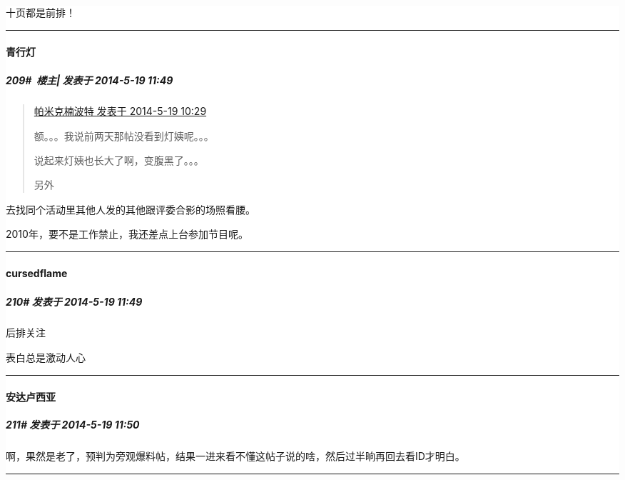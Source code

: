 


十页都是前排！







-----

####  青行灯  
##### 209#         楼主| 发表于 2014-5-19 11:49



<blockquote><a href="httphttps://bbs.saraba1st.com/2b/forum.php?mod=redirect&amp;goto=findpost&amp;pid=25426351&amp;ptid=1024891" target="_blank">帕米克楠波特 发表于 2014-5-19 10:29</a>

额。。。我说前两天那帖没看到灯姨呢。。。

说起来灯姨也长大了啊，变腹黑了。。。

另外</blockquote>
去找同个活动里其他人发的其他跟评委合影的场照看腰。

2010年，要不是工作禁止，我还差点上台参加节目呢。







-----

####  cursedflame  
##### 210#       发表于 2014-5-19 11:49




后排关注

表白总是激动人心







-----

####  安达卢西亚  
##### 211#       发表于 2014-5-19 11:50




啊，果然是老了，预判为旁观爆料帖，结果一进来看不懂这帖子说的啥，然后过半晌再回去看ID才明白。







-----
